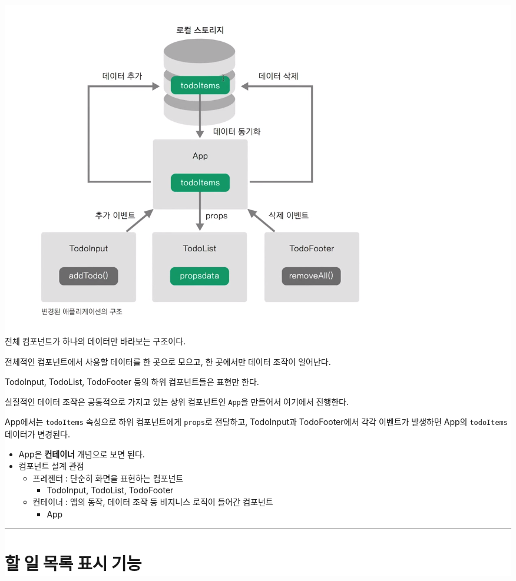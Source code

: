 ![image-20220126133810941](assets/[ch02]/image-20220126133810941.png)



전체 컴포넌트가 하나의 데이터만 바라보는 구조이다.

전체적인 컴포넌트에서 사용할 데이터를 한 곳으로 모으고, 한 곳에서만 데이터 조작이 일어난다.

TodoInput, TodoList, TodoFooter 등의 하위 컴포넌트들은 표현만 한다.

실질적인 데이터 조작은 공통적으로 가지고 있는 상위 컴포넌트인 `App`을 만들어서 여기에서 진행한다.

App에서는 `todoItems` 속성으로 하위 컴포넌트에게 `props`로 전달하고, TodoInput과 TodoFooter에서 각각 이벤트가 발생하면 App의 `todoItems` 데이터가 변경된다.

* App은 **컨테이너** 개념으로 보면 된다.
* 컴포넌트 설계 관점
  * 프레젠터 : 단순히 화면을 표현하는 컴포넌트
    * TodoInput, TodoList, TodoFooter
  * 컨테이너 : 앱의 동작, 데이터 조작 등 비지니스 로직이 들어간 컴포넌트
    * App



---

# 할 일 목록 표시 기능
